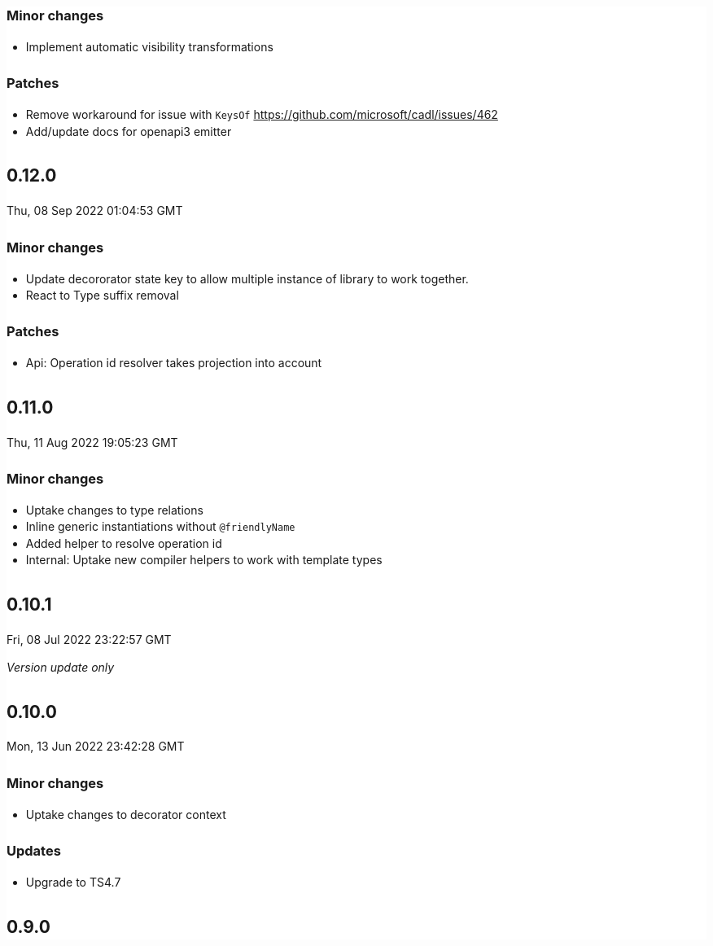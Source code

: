 ### Minor changes

- Implement automatic visibility transformations

### Patches

- Remove workaround for issue with `KeysOf` https://github.com/microsoft/cadl/issues/462
- Add/update docs for openapi3 emitter

## 0.12.0

Thu, 08 Sep 2022 01:04:53 GMT

### Minor changes

- Update decororator state key to allow multiple instance of library to work together.
- React to Type suffix removal

### Patches

- Api: Operation id resolver takes projection into account

## 0.11.0

Thu, 11 Aug 2022 19:05:23 GMT

### Minor changes

- Uptake changes to type relations
- Inline generic instantiations without `@friendlyName`
- Added helper to resolve operation id
- Internal: Uptake new compiler helpers to work with template types

## 0.10.1

Fri, 08 Jul 2022 23:22:57 GMT

_Version update only_

## 0.10.0

Mon, 13 Jun 2022 23:42:28 GMT

### Minor changes

- Uptake changes to decorator context

### Updates

- Upgrade to TS4.7

## 0.9.0

